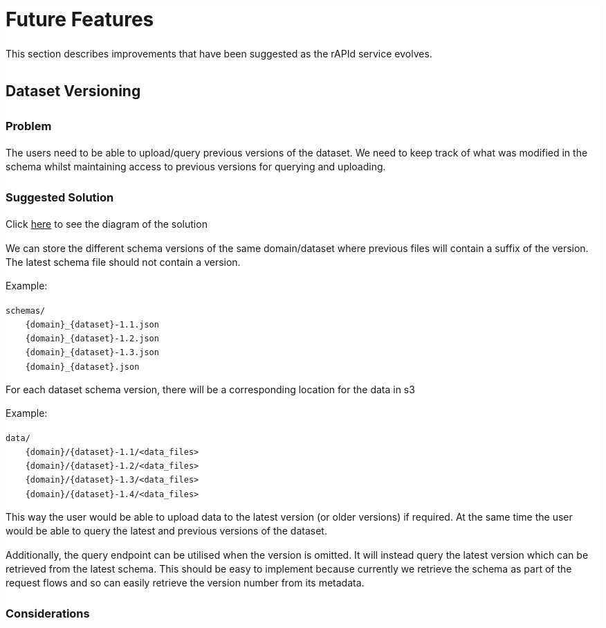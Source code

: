 # Future Features

This section describes improvements that have been suggested as the rAPId service evolves.

## Dataset Versioning

### Problem

The users need to be able to upload/query previous versions of the dataset. We need to keep track of what was modified
in the schema whilst maintaining access to previous versions for querying and uploading.

### Suggested Solution

Click [here](diagrams/dataset-versioning.png) to see the diagram of the solution

We can store the different schema versions of the same domain/dataset where previous files will contain a suffix of the
version. The latest schema file should not contain a version.

Example:

```
schemas/
    {domain}_{dataset}-1.1.json
    {domain}_{dataset}-1.2.json
    {domain}_{dataset}-1.3.json
    {domain}_{dataset}.json
```

For each dataset schema version, there will be a corresponding location for the data in s3

Example:

```
data/
    {domain}/{dataset}-1.1/<data_files>
    {domain}/{dataset}-1.2/<data_files>
    {domain}/{dataset}-1.3/<data_files>
    {domain}/{dataset}-1.4/<data_files>
```

This way the user would be able to upload data to the latest version (or older versions) if required. At the same time
the user would be able to query the latest and previous versions of the dataset.

Additionally, the query endpoint can be utilised when the version is omitted. It will instead query the latest version
which can be retrieved from the latest schema. This should be easy to implement because currently we retrieve the schema
as part of the request flows and so can easily retrieve the version number from its metadata.

### Considerations
